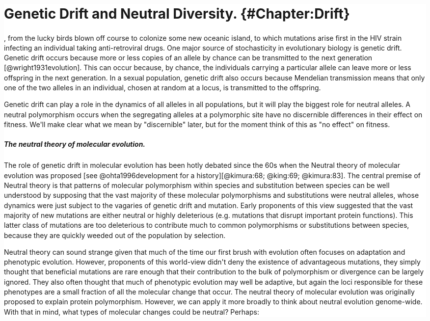 Genetic Drift and Neutral Diversity. {#Chapter:Drift}
====================================

, from the lucky birds blown off course to colonize some new oceanic
island, to which mutations arise first in the HIV strain infecting an
individual taking anti-retroviral drugs. One major source of
stochasticity in evolutionary biology is genetic drift. Genetic drift
occurs because more or less copies of an allele by chance can be
transmitted to the next generation [@wright1931evolution]. This can
occur because, by chance, the individuals carrying a particular allele
can leave more or less offspring in the next generation. In a sexual
population, genetic drift also occurs because Mendelian transmission
means that only one of the two alleles in an individual, chosen at
random at a locus, is transmitted to the offspring.

Genetic drift can play a role in the dynamics of all alleles in all
populations, but it will play the biggest role for neutral alleles. A
neutral polymorphism occurs when the segregating alleles at a
polymorphic site have no discernible differences in their effect on
fitness. We'll make clear what we mean by \"discernible\" later, but for
the moment think of this as \"no effect\" on fitness.

##### The neutral theory of molecular evolution.

The role of genetic drift in molecular evolution has been hotly debated
since the 60s when the Neutral theory of molecular evolution was
proposed [see @ohta1996development for a
history][@kimura:68; @king:69; @kimura:83]. The central premise of
Neutral theory is that patterns of molecular polymorphism within species
and substitution between species can be well understood by supposing
that the vast majority of these molecular polymorphisms and
substitutions were neutral alleles, whose dynamics were just subject to
the vagaries of genetic drift and mutation. Early proponents of this
view suggested that the vast majority of new mutations are either
neutral or highly deleterious (e.g. mutations that disrupt important
protein functions). This latter class of mutations are too deleterious
to contribute much to common polymorphisms or substitutions between
species, because they are quickly weeded out of the population by
selection.

Neutral theory can sound strange given that much of the time our first
brush with evolution often focuses on adaptation and phenotypic
evolution. However, proponents of this world-view didn't deny the
existence of advantageous mutations, they simply thought that beneficial
mutations are rare enough that their contribution to the bulk of
polymorphism or divergence can be largely ignored. They also often
thought that much of phenotypic evolution may well be adaptive, but
again the loci responsible for these phenotypes are a small fraction of
all the molecular change that occur. The neutral theory of molecular
evolution was originally proposed to explain protein polymorphism.
However, we can apply it more broadly to think about neutral evolution
genome-wide. With that in mind, what types of molecular changes could be
neutral? Perhaps:
